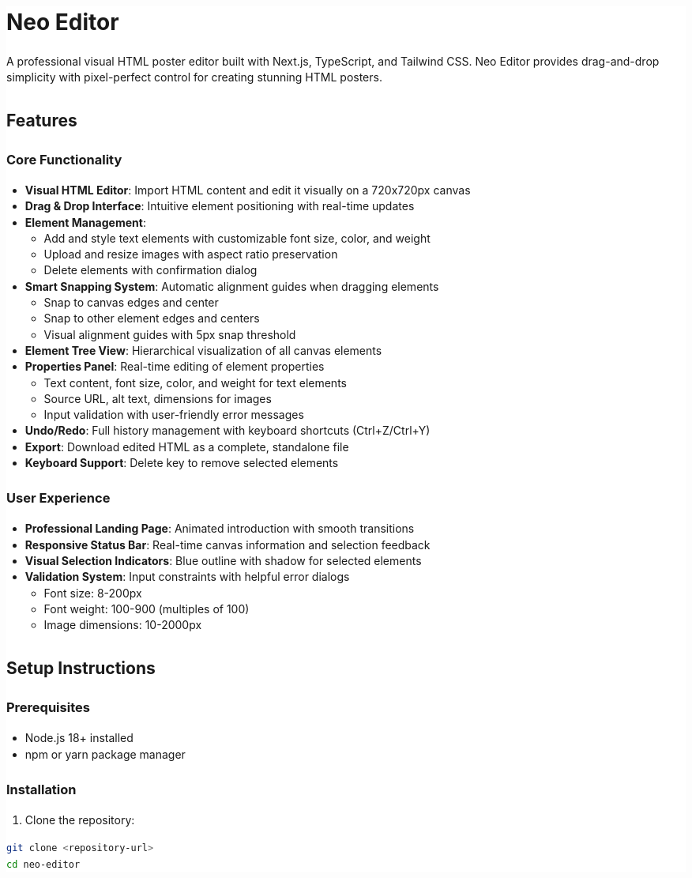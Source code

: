 # Neo Editor

A professional visual HTML poster editor built with Next.js, TypeScript, and Tailwind CSS. Neo Editor provides drag-and-drop simplicity with pixel-perfect control for creating stunning HTML posters.

## Features

### Core Functionality
- **Visual HTML Editor**: Import HTML content and edit it visually on a 720x720px canvas
- **Drag & Drop Interface**: Intuitive element positioning with real-time updates
- **Element Management**:
  - Add and style text elements with customizable font size, color, and weight
  - Upload and resize images with aspect ratio preservation
  - Delete elements with confirmation dialog
- **Smart Snapping System**: Automatic alignment guides when dragging elements
  - Snap to canvas edges and center
  - Snap to other element edges and centers
  - Visual alignment guides with 5px snap threshold
- **Element Tree View**: Hierarchical visualization of all canvas elements
- **Properties Panel**: Real-time editing of element properties
  - Text content, font size, color, and weight for text elements
  - Source URL, alt text, dimensions for images
  - Input validation with user-friendly error messages
- **Undo/Redo**: Full history management with keyboard shortcuts (Ctrl+Z/Ctrl+Y)
- **Export**: Download edited HTML as a complete, standalone file
- **Keyboard Support**: Delete key to remove selected elements

### User Experience
- **Professional Landing Page**: Animated introduction with smooth transitions
- **Responsive Status Bar**: Real-time canvas information and selection feedback
- **Visual Selection Indicators**: Blue outline with shadow for selected elements
- **Validation System**: Input constraints with helpful error dialogs
  - Font size: 8-200px
  - Font weight: 100-900 (multiples of 100)
  - Image dimensions: 10-2000px

## Setup Instructions

### Prerequisites
- Node.js 18+ installed
- npm or yarn package manager

### Installation

1. Clone the repository:
```bash
git clone <repository-url>
cd neo-editor
```
